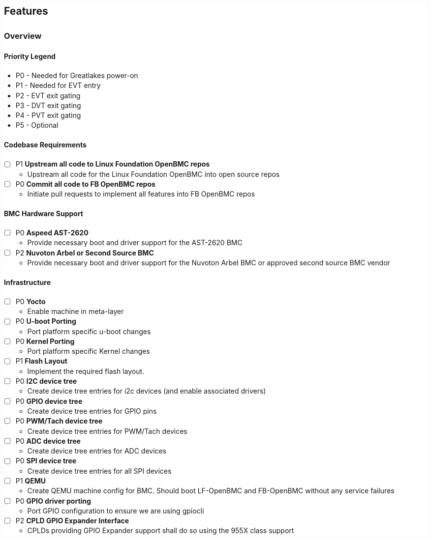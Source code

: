 ## Features

### Overview

#### Priority Legend
* P0 - Needed for Greatlakes power-on
* P1 - Needed for EVT entry
* P2 - EVT exit gating
* P3 - DVT exit gating
* P4 - PVT exit gating
* P5 - Optional

#### Codebase Requirements
- [ ] P1 **Upstream all code to Linux Foundation OpenBMC repos**
    - Upstream all code for the Linux Foundation OpenBMC into open source
      repos
- [ ] P0 **Commit all code to FB OpenBMC repos**
    - Initiate pull requests to implement all features into FB OpenBMC
      repos

#### BMC Hardware Support
- [ ] P0 **Aspeed AST-2620**
    - Provide necessary boot and driver support for the AST-2620 BMC
- [ ] P2 **Nuvoton Arbel or Second Source BMC**
    - Provide necessary boot and driver support for the Nuvoton Arbel BMC
      or approved second source BMC vendor

#### Infrastructure
- [ ] P0 **Yocto**
    - Enable machine in meta-layer
- [ ] P0 **U-boot Porting**
    - Port platform specific u-boot changes
- [ ] P0 **Kernel Porting**
    - Port platform specific Kernel changes
- [ ] P1 **Flash Layout**
    - Implement the required flash layout.
- [ ] P0 **I2C device tree**
    - Create device tree entries for i2c devices (and enable associated
      drivers)
- [ ] P0 **GPIO device tree**
    - Create device tree entries for GPIO pins
- [ ] P0 **PWM/Tach device tree**
    - Create device tree entries for PWM/Tach devices
- [ ] P0 **ADC device tree**
    - Create device tree entries for ADC devices
- [ ] P0 **SPI device tree**
    - Create device tree entries for all SPI devices
- [ ] P1 **QEMU**
    - Create QEMU machine config for BMC.  Should boot LF-OpenBMC and
      FB-OpenBMC without any service failures
- [ ] P0 **GPIO driver porting**
    - Port GPIO configuration to ensure we are using gpiocli
- [ ] P2 **CPLD GPIO Expander Interface**
    - CPLDs providing GPIO Expander support shall do so using the 955X class
      support
